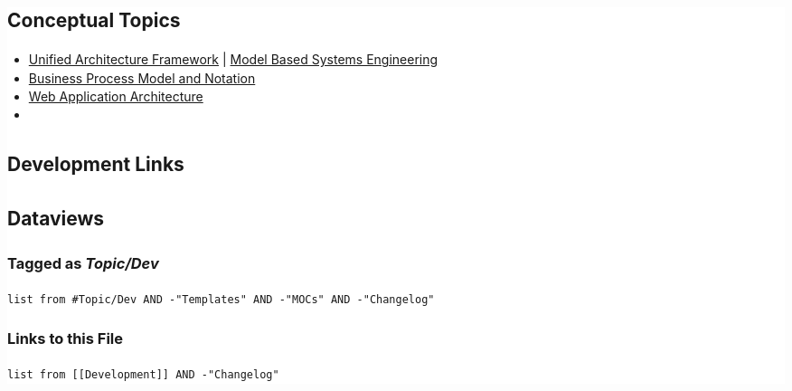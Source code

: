 ## Conceptual Topics

* [Unified Architecture Framework](../../0-Slipbox/Unified%20Architecture%20Framework.md) | [Model Based Systems Engineering](../../0-Slipbox/Unified%20Architecture%20Framework.md)
* [Business Process Model and Notation](../../0-Slipbox/Business%20Process%20Model%20and%20Notation.md)
* [Web Application Architecture](../../0-Slipbox/Web%20Application%20Architecture.md)
* 

## Development Links

<iframe style="border: 0; width: 100%; height: 450px;" allowfullscreen frameborder="0" src="https://raindrop.io/jimbrig/development-15647986/embed/theme=dark"></iframe>

## Dataviews

### Tagged as *Topic/Dev*

````dataview
list from #Topic/Dev AND -"Templates" AND -"MOCs" AND -"Changelog"
````

### Links to this File

````dataview
list from [[Development]] AND -"Changelog"
````
